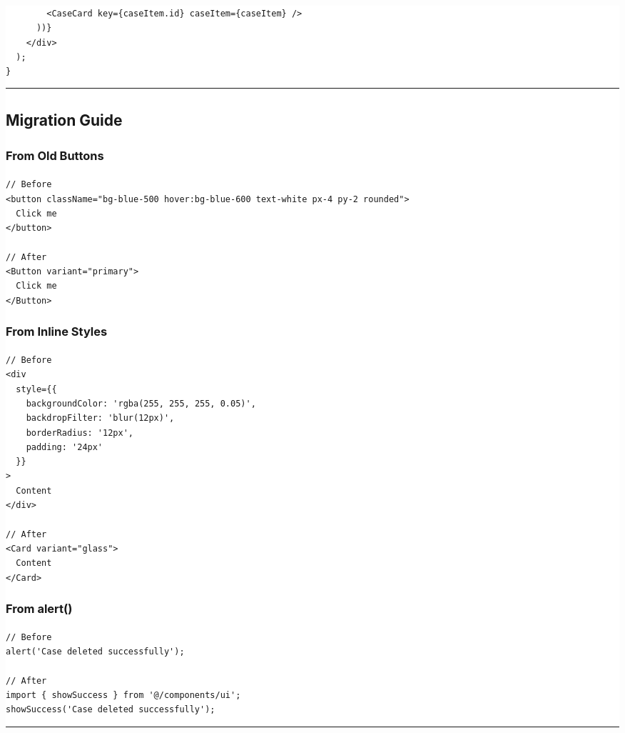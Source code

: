 ```tsx
        <CaseCard key={caseItem.id} caseItem={caseItem} />
      ))}
    </div>
  );
}
```

---

## Migration Guide

### From Old Buttons

```tsx
// Before
<button className="bg-blue-500 hover:bg-blue-600 text-white px-4 py-2 rounded">
  Click me
</button>

// After
<Button variant="primary">
  Click me
</Button>
```

### From Inline Styles

```tsx
// Before
<div
  style={{
    backgroundColor: 'rgba(255, 255, 255, 0.05)',
    backdropFilter: 'blur(12px)',
    borderRadius: '12px',
    padding: '24px'
  }}
>
  Content
</div>

// After
<Card variant="glass">
  Content
</Card>
```

### From alert()

```tsx
// Before
alert('Case deleted successfully');

// After
import { showSuccess } from '@/components/ui';
showSuccess('Case deleted successfully');
```

---